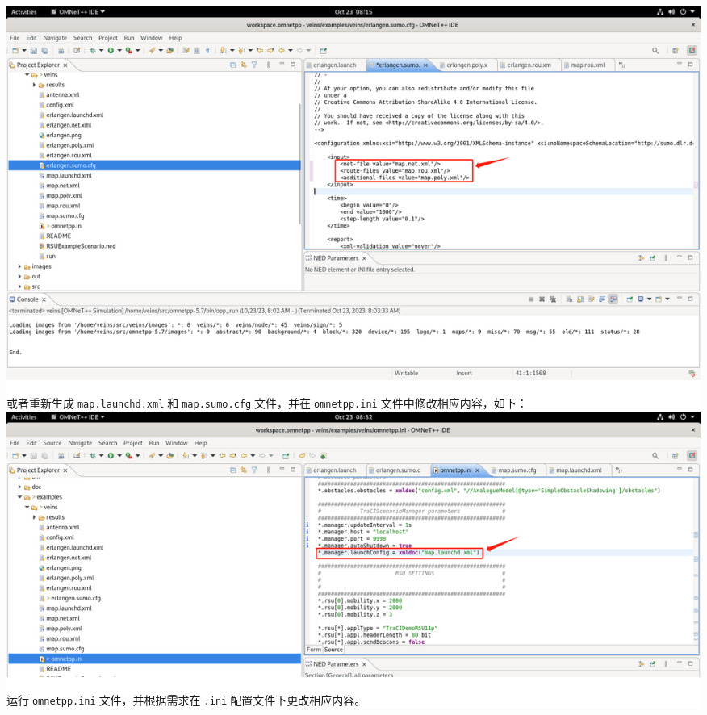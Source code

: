   ![](./image/Veins/image31.jpg)  
  
  
  或者重新生成 `map.launchd.xml` 和 `map.sumo.cfg` 文件，并在 `omnetpp.ini` 文件中修改相应内容，如下：
  ![](./image/Veins/image32.jpg) 

  运行 `omnetpp.ini` 文件，并根据需求在 `.ini` 配置文件下更改相应内容。 
  